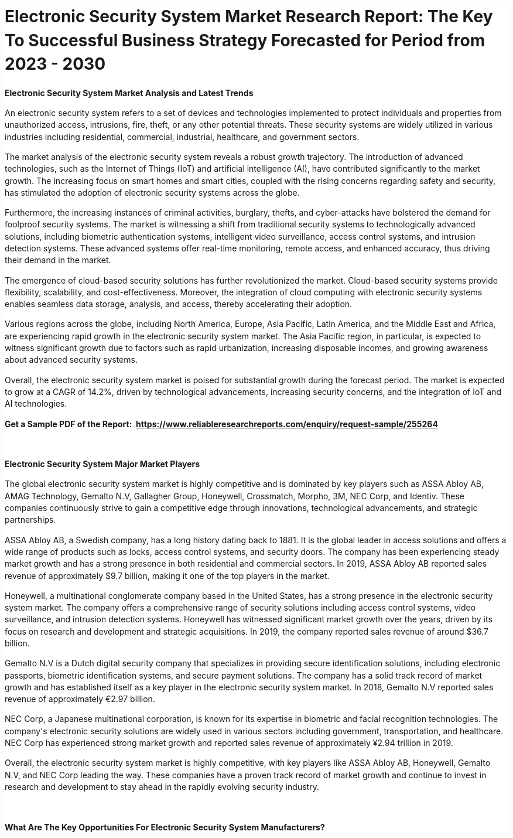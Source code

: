 <p><h1>Electronic Security System Market Research Report: The Key To Successful Business Strategy Forecasted for Period from 2023 - 2030</h1></p><p><strong>Electronic Security System Market Analysis and Latest Trends</strong></p>
<p><p>An electronic security system refers to a set of devices and technologies implemented to protect individuals and properties from unauthorized access, intrusions, fire, theft, or any other potential threats. These security systems are widely utilized in various industries including residential, commercial, industrial, healthcare, and government sectors.</p><p>The market analysis of the electronic security system reveals a robust growth trajectory. The introduction of advanced technologies, such as the Internet of Things (IoT) and artificial intelligence (AI), have contributed significantly to the market growth. The increasing focus on smart homes and smart cities, coupled with the rising concerns regarding safety and security, has stimulated the adoption of electronic security systems across the globe.</p><p>Furthermore, the increasing instances of criminal activities, burglary, thefts, and cyber-attacks have bolstered the demand for foolproof security systems. The market is witnessing a shift from traditional security systems to technologically advanced solutions, including biometric authentication systems, intelligent video surveillance, access control systems, and intrusion detection systems. These advanced systems offer real-time monitoring, remote access, and enhanced accuracy, thus driving their demand in the market.</p><p>The emergence of cloud-based security solutions has further revolutionized the market. Cloud-based security systems provide flexibility, scalability, and cost-effectiveness. Moreover, the integration of cloud computing with electronic security systems enables seamless data storage, analysis, and access, thereby accelerating their adoption.</p><p>Various regions across the globe, including North America, Europe, Asia Pacific, Latin America, and the Middle East and Africa, are experiencing rapid growth in the electronic security system market. The Asia Pacific region, in particular, is expected to witness significant growth due to factors such as rapid urbanization, increasing disposable incomes, and growing awareness about advanced security systems.</p><p>Overall, the electronic security system market is poised for substantial growth during the forecast period. The market is expected to grow at a CAGR of 14.2%, driven by technological advancements, increasing security concerns, and the integration of IoT and AI technologies.</p></p>
<p><strong>Get a Sample PDF of the Report:&nbsp; <a href="https://www.reliableresearchreports.com/enquiry/request-sample/255264">https://www.reliableresearchreports.com/enquiry/request-sample/255264</a></strong></p>
<p>&nbsp;</p>
<p><strong>Electronic Security System Major Market Players</strong></p>
<p><p>The global electronic security system market is highly competitive and is dominated by key players such as ASSA Abloy AB, AMAG Technology, Gemalto N.V, Gallagher Group, Honeywell, Crossmatch, Morpho, 3M, NEC Corp, and Identiv. These companies continuously strive to gain a competitive edge through innovations, technological advancements, and strategic partnerships.</p><p>ASSA Abloy AB, a Swedish company, has a long history dating back to 1881. It is the global leader in access solutions and offers a wide range of products such as locks, access control systems, and security doors. The company has been experiencing steady market growth and has a strong presence in both residential and commercial sectors. In 2019, ASSA Abloy AB reported sales revenue of approximately $9.7 billion, making it one of the top players in the market.</p><p>Honeywell, a multinational conglomerate company based in the United States, has a strong presence in the electronic security system market. The company offers a comprehensive range of security solutions including access control systems, video surveillance, and intrusion detection systems. Honeywell has witnessed significant market growth over the years, driven by its focus on research and development and strategic acquisitions. In 2019, the company reported sales revenue of around $36.7 billion.</p><p>Gemalto N.V is a Dutch digital security company that specializes in providing secure identification solutions, including electronic passports, biometric identification systems, and secure payment solutions. The company has a solid track record of market growth and has established itself as a key player in the electronic security system market. In 2018, Gemalto N.V reported sales revenue of approximately €2.97 billion.</p><p>NEC Corp, a Japanese multinational corporation, is known for its expertise in biometric and facial recognition technologies. The company's electronic security solutions are widely used in various sectors including government, transportation, and healthcare. NEC Corp has experienced strong market growth and reported sales revenue of approximately ¥2.94 trillion in 2019.</p><p>Overall, the electronic security system market is highly competitive, with key players like ASSA Abloy AB, Honeywell, Gemalto N.V, and NEC Corp leading the way. These companies have a proven track record of market growth and continue to invest in research and development to stay ahead in the rapidly evolving security industry.</p></p>
<p>&nbsp;</p>
<p><strong>What Are The Key Opportunities For Electronic Security System Manufacturers?</strong></p>